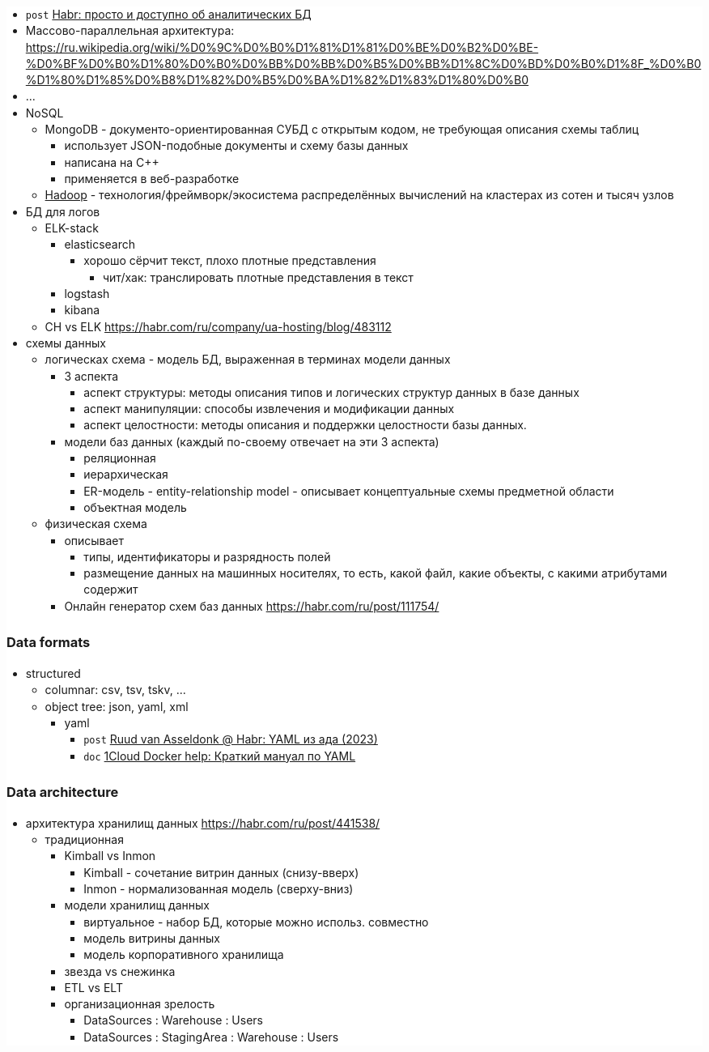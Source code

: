   - `post` [Habr: просто и доступно об аналитических БД](https://habr.com/ru/post/149641/)
  - Массово-параллельная архитектура: https://ru.wikipedia.org/wiki/%D0%9C%D0%B0%D1%81%D1%81%D0%BE%D0%B2%D0%BE-%D0%BF%D0%B0%D1%80%D0%B0%D0%BB%D0%BB%D0%B5%D0%BB%D1%8C%D0%BD%D0%B0%D1%8F_%D0%B0%D1%80%D1%85%D0%B8%D1%82%D0%B5%D0%BA%D1%82%D1%83%D1%80%D0%B0
  - ...
<a name="nosql"></a>
- NoSQL
  - MongoDB - документо-ориентированная СУБД с открытым кодом, не требующая описания схемы таблиц
    - использует JSON-подобные документы и схему базы данных
    - написана на C++
    - применяется в веб-разработке
  - [Hadoop](#hadoop) - технология/фреймворк/экосистема распределённых вычислений на кластерах из сотен и тысяч узлов
- БД для логов
  - ELK-stack
    <a name="elasticsearch"></a>
    - elasticsearch
      - хорошо сёрчит текст, плохо плотные представления 
        - чит/хак: транслировать плотные представления в текст
    - logstash
    - kibana
  - CH vs ELK https://habr.com/ru/company/ua-hosting/blog/483112
- схемы данных
  - логическах схема - модель БД, выраженная в терминах модели данных
    - 3 аспекта
      - аспект структуры: методы описания типов и логических структур данных в базе данных
      - аспект манипуляции: способы извлечения и модификации данных
      - аспект целостности: методы описания и поддержки целостности базы данных.
    - модели баз данных (каждый по-своему отвечает на эти 3 аспекта)
      - реляционная
      - иерархическая
      - ER-модель - entity-relationship model - описывает концептуальные схемы предметной области
      - объектная модель
  - физическая схема
    - описывает 
      - типы, идентификаторы и разрядность полей
      - размещение данных на машинных носителях, то есть, какой файл, какие объекты, с какими атрибутами содержит
    - Онлайн генератор схем баз данных https://habr.com/ru/post/111754/

### Data formats
- structured 
  - columnar: csv, tsv, tskv, ...
  - object tree: json, yaml, xml 
    - yaml
      - `post` [Ruud van Asseldonk @ Habr: YAML из ада (2023)](https://habr.com/ru/articles/710414)
      - `doc` [1Cloud Docker help: Краткий мануал по YAML](https://1cloud.ru/help/docker/manual_yaml)

### Data architecture
- архитектура хранилищ данных https://habr.com/ru/post/441538/
  - традиционная
    - Kimball vs Inmon
      - Kimball - сочетание витрин данных (снизу-вверх)
      - Inmon - нормализованная модель (сверху-вниз)
    - модели хранилищ данных
      - виртуальное - набор БД, которые можно использ. совместно
      - модель витрины данных
      - модель корпоративного хранилища
    - звезда vs снежинка
    - ETL vs ELT
    - организационная зрелость
      - DataSources : Warehouse : Users
      - DataSources : StagingArea : Warehouse : Users